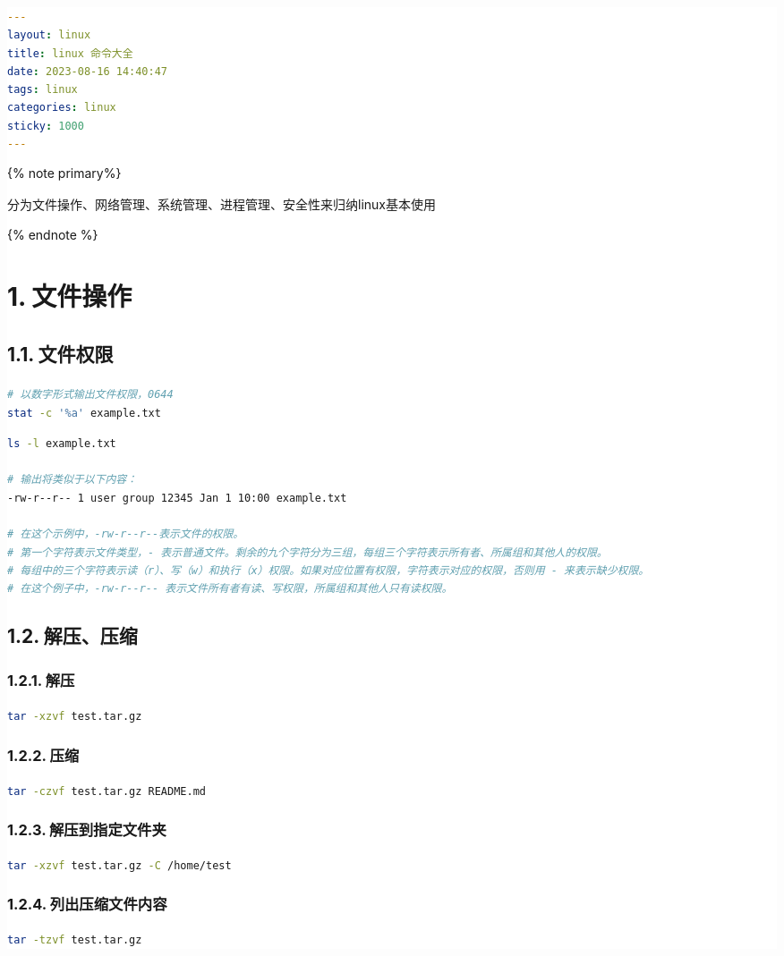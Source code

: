 ```yaml
---
layout: linux
title: linux 命令大全
date: 2023-08-16 14:40:47
tags: linux
categories: linux
sticky: 1000
---
```


{% note primary%}

分为文件操作、网络管理、系统管理、进程管理、安全性来归纳linux基本使用

{% endnote %}




# 1. 文件操作
## 1.1. 文件权限
```sh
# 以数字形式输出文件权限，0644
stat -c '%a' example.txt
```

```sh
ls -l example.txt

# 输出将类似于以下内容：
-rw-r--r-- 1 user group 12345 Jan 1 10:00 example.txt

# 在这个示例中，-rw-r--r--表示文件的权限。
# 第一个字符表示文件类型，- 表示普通文件。剩余的九个字符分为三组，每组三个字符表示所有者、所属组和其他人的权限。
# 每组中的三个字符表示读（r）、写（w）和执行（x）权限。如果对应位置有权限，字符表示对应的权限，否则用 - 来表示缺少权限。
# 在这个例子中，-rw-r--r-- 表示文件所有者有读、写权限，所属组和其他人只有读权限。
```

## 1.2. 解压、压缩

### 1.2.1. 解压
```sh
tar -xzvf test.tar.gz
```
### 1.2.2. 压缩
```sh
tar -czvf test.tar.gz README.md
```

### 1.2.3. 解压到指定文件夹
```sh
tar -xzvf test.tar.gz -C /home/test
```
### 1.2.4. 列出压缩文件内容
```sh
tar -tzvf test.tar.gz 
```
